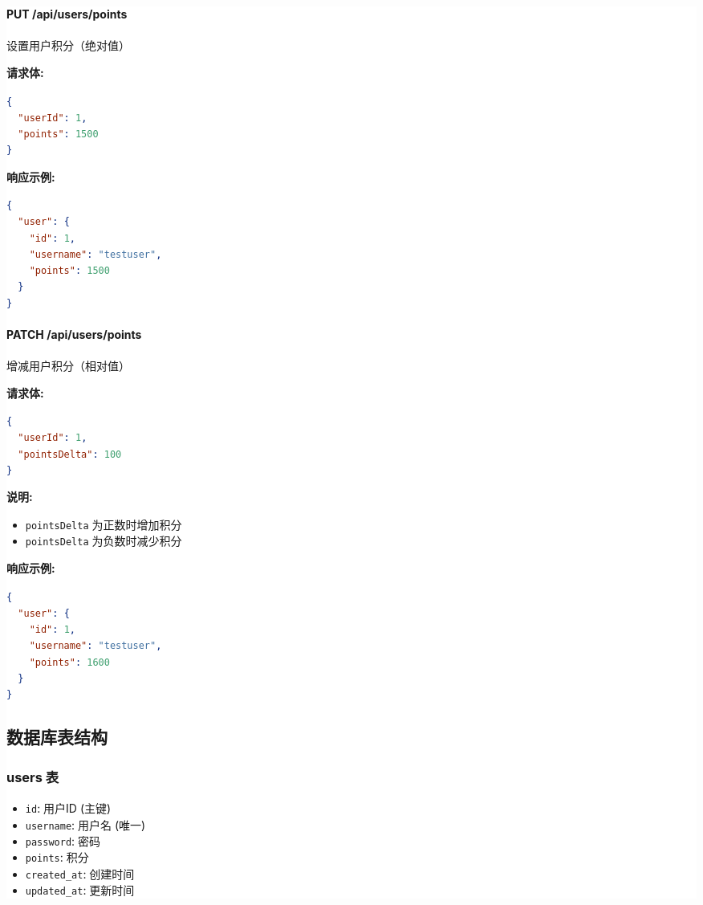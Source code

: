 #### PUT /api/users/points
设置用户积分（绝对值）

**请求体:**
```json
{
  "userId": 1,
  "points": 1500
}
```

**响应示例:**
```json
{
  "user": {
    "id": 1,
    "username": "testuser",
    "points": 1500
  }
}
```

#### PATCH /api/users/points
增减用户积分（相对值）

**请求体:**
```json
{
  "userId": 1,
  "pointsDelta": 100
}
```

**说明:**
- `pointsDelta` 为正数时增加积分
- `pointsDelta` 为负数时减少积分

**响应示例:**
```json
{
  "user": {
    "id": 1,
    "username": "testuser",
    "points": 1600
  }
}
```

## 数据库表结构

### users 表
- `id`: 用户ID (主键)
- `username`: 用户名 (唯一)
- `password`: 密码
- `points`: 积分
- `created_at`: 创建时间
- `updated_at`: 更新时间
